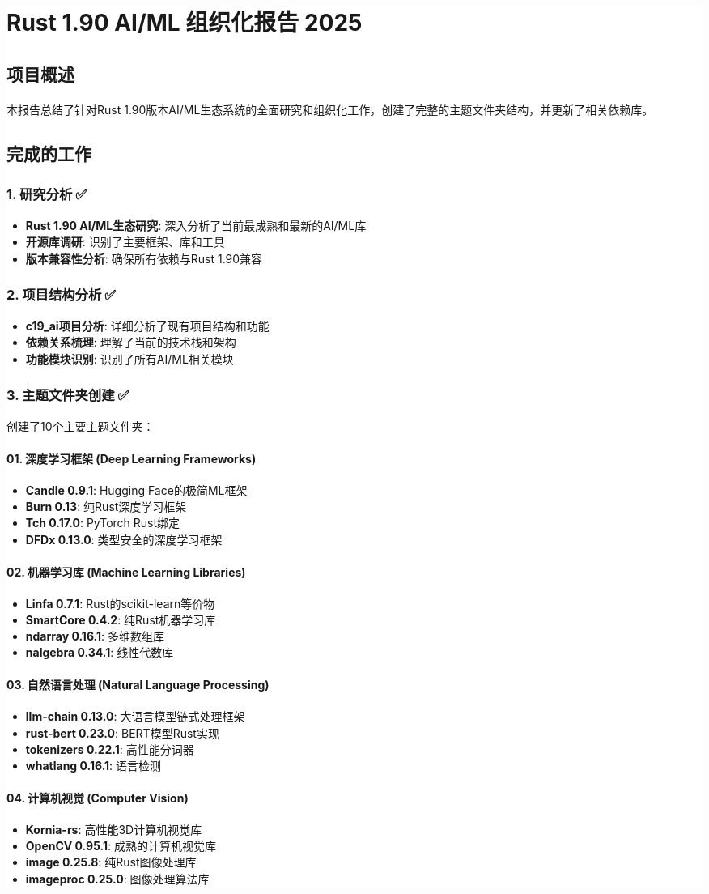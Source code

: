 # Rust 1.90 AI/ML 组织化报告 2025

## 项目概述

本报告总结了针对Rust 1.90版本AI/ML生态系统的全面研究和组织化工作，创建了完整的主题文件夹结构，并更新了相关依赖库。

## 完成的工作

### 1. 研究分析 ✅

- **Rust 1.90 AI/ML生态研究**: 深入分析了当前最成熟和最新的AI/ML库
- **开源库调研**: 识别了主要框架、库和工具
- **版本兼容性分析**: 确保所有依赖与Rust 1.90兼容

### 2. 项目结构分析 ✅

- **c19_ai项目分析**: 详细分析了现有项目结构和功能
- **依赖关系梳理**: 理解了当前的技术栈和架构
- **功能模块识别**: 识别了所有AI/ML相关模块

### 3. 主题文件夹创建 ✅

创建了10个主要主题文件夹：

#### 01. 深度学习框架 (Deep Learning Frameworks)

- **Candle 0.9.1**: Hugging Face的极简ML框架
- **Burn 0.13**: 纯Rust深度学习框架
- **Tch 0.17.0**: PyTorch Rust绑定
- **DFDx 0.13.0**: 类型安全的深度学习框架

#### 02. 机器学习库 (Machine Learning Libraries)

- **Linfa 0.7.1**: Rust的scikit-learn等价物
- **SmartCore 0.4.2**: 纯Rust机器学习库
- **ndarray 0.16.1**: 多维数组库
- **nalgebra 0.34.1**: 线性代数库

#### 03. 自然语言处理 (Natural Language Processing)

- **llm-chain 0.13.0**: 大语言模型链式处理框架
- **rust-bert 0.23.0**: BERT模型Rust实现
- **tokenizers 0.22.1**: 高性能分词器
- **whatlang 0.16.1**: 语言检测

#### 04. 计算机视觉 (Computer Vision)

- **Kornia-rs**: 高性能3D计算机视觉库
- **OpenCV 0.95.1**: 成熟的计算机视觉库
- **image 0.25.8**: 纯Rust图像处理库
- **imageproc 0.25.0**: 图像处理算法库
